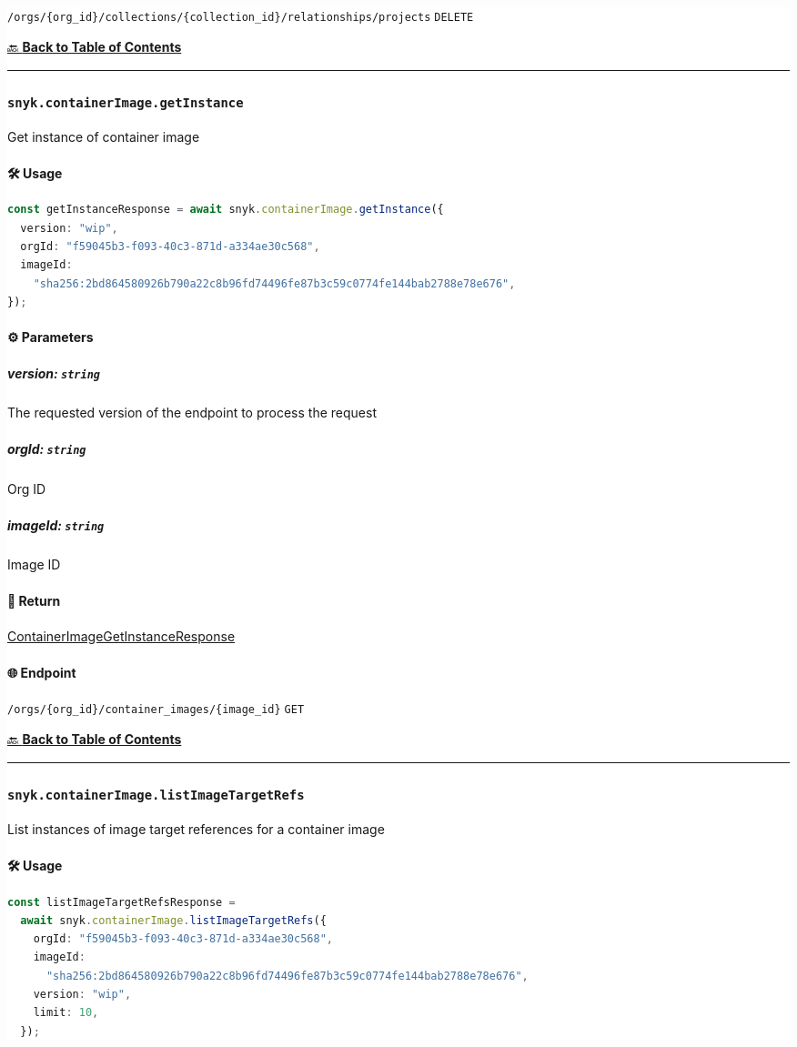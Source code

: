 `/orgs/{org_id}/collections/{collection_id}/relationships/projects` `DELETE`

[🔙 **Back to Table of Contents**](#table-of-contents)

---


### `snyk.containerImage.getInstance`<a id="snykcontainerimagegetinstance"></a>

Get instance of container image

#### 🛠️ Usage<a id="🛠️-usage"></a>

```typescript
const getInstanceResponse = await snyk.containerImage.getInstance({
  version: "wip",
  orgId: "f59045b3-f093-40c3-871d-a334ae30c568",
  imageId:
    "sha256:2bd864580926b790a22c8b96fd74496fe87b3c59c0774fe144bab2788e78e676",
});
```

#### ⚙️ Parameters<a id="⚙️-parameters"></a>

##### version: `string`<a id="version-string"></a>

The requested version of the endpoint to process the request

##### orgId: `string`<a id="orgid-string"></a>

Org ID

##### imageId: `string`<a id="imageid-string"></a>

Image ID

#### 🔄 Return<a id="🔄-return"></a>

[ContainerImageGetInstanceResponse](./models/container-image-get-instance-response.ts)

#### 🌐 Endpoint<a id="🌐-endpoint"></a>

`/orgs/{org_id}/container_images/{image_id}` `GET`

[🔙 **Back to Table of Contents**](#table-of-contents)

---


### `snyk.containerImage.listImageTargetRefs`<a id="snykcontainerimagelistimagetargetrefs"></a>

List instances of image target references for a container image

#### 🛠️ Usage<a id="🛠️-usage"></a>

```typescript
const listImageTargetRefsResponse =
  await snyk.containerImage.listImageTargetRefs({
    orgId: "f59045b3-f093-40c3-871d-a334ae30c568",
    imageId:
      "sha256:2bd864580926b790a22c8b96fd74496fe87b3c59c0774fe144bab2788e78e676",
    version: "wip",
    limit: 10,
  });
```
